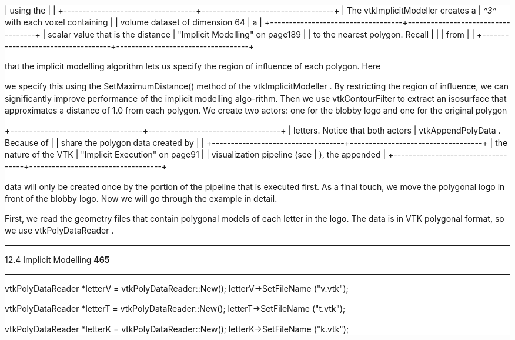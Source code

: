 | using the                         |                                   |
+-----------------------------------+-----------------------------------+
| The vtkImplicitModeller creates a | *^3^* with each voxel containing  |
| volume dataset of dimension 64    | a                                 |
+-----------------------------------+-----------------------------------+
| scalar value that is the distance | "Implicit Modelling" on page189   |
| to the nearest polygon. Recall    |                                   |
| from                              |                                   |
+-----------------------------------+-----------------------------------+

that the implicit modelling algorithm lets us specify the region of
influence of each polygon. Here

we specify this using the SetMaximumDistance() method of the
vtkImplicitModeller . By restricting the region of influence, we can
significantly improve performance of the implicit modelling
algo-rithm. Then we use vtkContourFilter to extract an isosurface that
approximates a distance of 1.0 from each polygon. We create two
actors: one for the blobby logo and one for the original polygon

+-----------------------------------+-----------------------------------+
| letters. Notice that both actors  | vtkAppendPolyData . Because of  |
| share the polygon data created by |                                   |
+-----------------------------------+-----------------------------------+
| the nature of the VTK             | "Implicit Execution" on page91  |
| visualization pipeline (see       | ), the appended                 |
+-----------------------------------+-----------------------------------+

data will only be created once by the portion of the pipeline that is
executed first. As a final touch, we move the polygonal logo in front
of the blobby logo. Now we will go through the example in detail.

First, we read the geometry files that contain polygonal models of
each letter in the logo. The data is in VTK polygonal format, so we
use vtkPolyDataReader .

  ------------------------- ---------
  12.4 Implicit Modelling   **465**
                            
  ------------------------- ---------

vtkPolyDataReader *letterV = vtkPolyDataReader::New();
letterV->SetFileName ("v.vtk");

vtkPolyDataReader *letterT = vtkPolyDataReader::New();
letterT->SetFileName ("t.vtk");

vtkPolyDataReader *letterK = vtkPolyDataReader::New();
letterK->SetFileName ("k.vtk");
